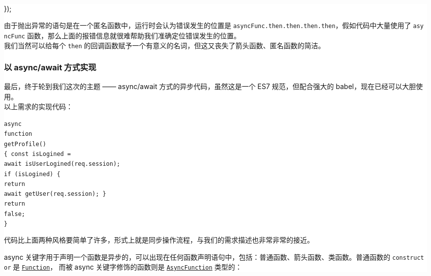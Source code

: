   });</code></pre><p>&#x7531;&#x4E8E;&#x629B;&#x51FA;&#x5F02;&#x5E38;&#x7684;&#x8BED;&#x53E5;&#x662F;&#x5728;&#x4E00;&#x4E2A;&#x533F;&#x540D;&#x51FD;&#x6570;&#x4E2D;&#xFF0C;&#x8FD0;&#x884C;&#x65F6;&#x4F1A;&#x8BA4;&#x4E3A;&#x9519;&#x8BEF;&#x53D1;&#x751F;&#x7684;&#x4F4D;&#x7F6E;&#x662F; <code>asyncFunc.then.then.then.then</code>&#xFF0C;&#x5047;&#x5982;&#x4EE3;&#x7801;&#x4E2D;&#x5927;&#x91CF;&#x4F7F;&#x7528;&#x4E86; <code>asyncFunc</code> &#x51FD;&#x6570;&#xFF0C;&#x90A3;&#x4E48;&#x4E0A;&#x9762;&#x7684;&#x62A5;&#x9519;&#x4FE1;&#x606F;&#x5C31;&#x5F88;&#x96BE;&#x5E2E;&#x52A9;&#x6211;&#x4EEC;&#x51C6;&#x786E;&#x5B9A;&#x4F4D;&#x9519;&#x8BEF;&#x53D1;&#x751F;&#x7684;&#x4F4D;&#x7F6E;&#x3002;<br>&#x6211;&#x4EEC;&#x5F53;&#x7136;&#x53EF;&#x4EE5;&#x7ED9;&#x6BCF;&#x4E2A; <code>then</code> &#x7684;&#x56DE;&#x8C03;&#x51FD;&#x6570;&#x8D4B;&#x4E88;&#x4E00;&#x4E2A;&#x6709;&#x610F;&#x4E49;&#x7684;&#x540D;&#x8BCD;&#xFF0C;&#x4F46;&#x8FD9;&#x53C8;&#x4E27;&#x5931;&#x4E86;&#x7BAD;&#x5934;&#x51FD;&#x6570;&#x3001;&#x533F;&#x540D;&#x51FD;&#x6570;&#x7684;&#x7B80;&#x6D01;&#x3002;</p><h3 id="articleHeader4">&#x4EE5; async/await &#x65B9;&#x5F0F;&#x5B9E;&#x73B0;</h3><p>&#x6700;&#x540E;&#xFF0C;&#x7EC8;&#x4E8E;&#x8F6E;&#x5230;&#x6211;&#x4EEC;&#x8FD9;&#x6B21;&#x7684;&#x4E3B;&#x9898; &#x2014;&#x2014; async/await &#x65B9;&#x5F0F;&#x7684;&#x5F02;&#x6B65;&#x4EE3;&#x7801;&#xFF0C;&#x867D;&#x7136;&#x8FD9;&#x662F;&#x4E00;&#x4E2A; ES7 &#x89C4;&#x8303;&#xFF0C;&#x4F46;&#x914D;&#x5408;&#x5F3A;&#x5927;&#x7684; babel&#xFF0C;&#x73B0;&#x5728;&#x5DF2;&#x7ECF;&#x53EF;&#x4EE5;&#x5927;&#x80C6;&#x4F7F;&#x7528;&#x3002;<br>&#x4EE5;&#x4E0A;&#x9700;&#x6C42;&#x7684;&#x5B9E;&#x73B0;&#x4EE3;&#x7801;&#xFF1A;</p><div class="widget-codetool" style="display:none"><div class="widget-codetool--inner"><span class="selectCode code-tool" data-toggle="tooltip" data-placement="top" title="" data-original-title="&#x5168;&#x9009;"></span> <span type="button" class="copyCode code-tool" data-toggle="tooltip" data-placement="top" data-clipboard-text="async function getProfile() {
  const isLogined = await isUserLogined(req.session);
  if (isLogined) {
    return await getUser(req.session);
  }
  return false;
}" title="" data-original-title="&#x590D;&#x5236;"></span> <span type="button" class="saveToNote code-tool" data-toggle="tooltip" data-placement="top" title="" data-original-title="&#x653E;&#x8FDB;&#x7B14;&#x8BB0;"></span></div></div><pre class="javascript hljs"><code class="javascript"><span class="hljs-keyword">async</span> <span class="hljs-function"><span class="hljs-keyword">function</span> <span class="hljs-title">getProfile</span>(<span class="hljs-params"></span>) </span>{
  <span class="hljs-keyword">const</span> isLogined = <span class="hljs-keyword">await</span> isUserLogined(req.session);
  <span class="hljs-keyword">if</span> (isLogined) {
    <span class="hljs-keyword">return</span> <span class="hljs-keyword">await</span> getUser(req.session);
  }
  <span class="hljs-keyword">return</span> <span class="hljs-literal">false</span>;
}</code></pre><p>&#x4EE3;&#x7801;&#x6BD4;&#x4E0A;&#x9762;&#x4E24;&#x79CD;&#x98CE;&#x683C;&#x8981;&#x7B80;&#x5355;&#x4E86;&#x8BB8;&#x591A;&#xFF0C;&#x5F62;&#x5F0F;&#x4E0A;&#x5C31;&#x662F;&#x540C;&#x6B65;&#x64CD;&#x4F5C;&#x6D41;&#x7A0B;&#xFF0C;&#x4E0E;&#x6211;&#x4EEC;&#x7684;&#x9700;&#x6C42;&#x63CF;&#x8FF0;&#x4E5F;&#x975E;&#x5E38;&#x975E;&#x5E38;&#x7684;&#x63A5;&#x8FD1;&#x3002;</p><p>async &#x5173;&#x952E;&#x5B57;&#x7528;&#x4E8E;&#x58F0;&#x660E;&#x4E00;&#x4E2A;&#x51FD;&#x6570;&#x662F;&#x5F02;&#x6B65;&#x7684;&#xFF0C;&#x53EF;&#x4EE5;&#x51FA;&#x73B0;&#x5728;&#x4EFB;&#x4F55;&#x51FD;&#x6570;&#x58F0;&#x660E;&#x8BED;&#x53E5;&#x4E2D;&#xFF0C;&#x5305;&#x62EC;&#xFF1A;&#x666E;&#x901A;&#x51FD;&#x6570;&#x3001;&#x7BAD;&#x5934;&#x51FD;&#x6570;&#x3001;&#x7C7B;&#x51FD;&#x6570;&#x3002;&#x666E;&#x901A;&#x51FD;&#x6570;&#x7684; <code>constructor</code> &#x662F; <a href="https://developer.mozilla.org/en-US/docs/Web/JavaScript/Reference/Global_Objects/Function" rel="nofollow noreferrer" target="_blank"><code>Function</code></a>&#xFF0C; &#x800C;&#x88AB; async &#x5173;&#x952E;&#x5B57;&#x4FEE;&#x9970;&#x7684;&#x51FD;&#x6570;&#x5219;&#x662F; <a href="https://developer.mozilla.org/en-US/docs/Web/JavaScript/Reference/Global_Objects/AsyncFunction" rel="nofollow noreferrer" target="_blank"><code>AsyncFunction</code></a> &#x7C7B;&#x578B;&#x7684;&#xFF1A;</p><div class="widget-codetool" style="display:none"><div class="widget-codetool--inner"><span class="selectCode code-tool" data-toggle="tooltip" data-placement="top" title="" data-original-title="&#x5168;&#x9009;"></span> <span type="button" class="copyCode code-tool" data-toggle="tooltip" data-placement="top" data-clipboard-text="Object.getPrototypeOf(function() {}).constructor;
// output
// AsyncFunction() { [native code] }
